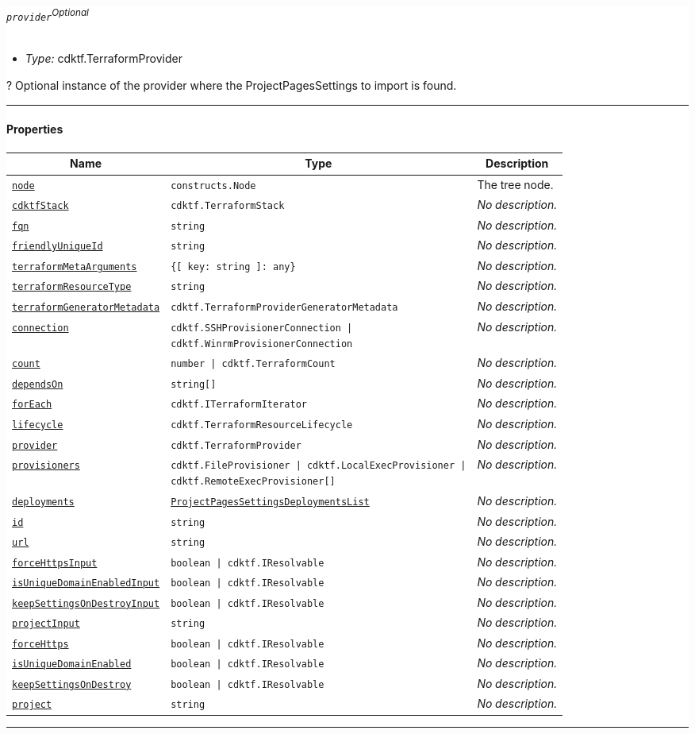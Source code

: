 
###### `provider`<sup>Optional</sup> <a name="provider" id="@cdktf/provider-gitlab.projectPagesSettings.ProjectPagesSettings.generateConfigForImport.parameter.provider"></a>

- *Type:* cdktf.TerraformProvider

? Optional instance of the provider where the ProjectPagesSettings to import is found.

---

#### Properties <a name="Properties" id="Properties"></a>

| **Name** | **Type** | **Description** |
| --- | --- | --- |
| <code><a href="#@cdktf/provider-gitlab.projectPagesSettings.ProjectPagesSettings.property.node">node</a></code> | <code>constructs.Node</code> | The tree node. |
| <code><a href="#@cdktf/provider-gitlab.projectPagesSettings.ProjectPagesSettings.property.cdktfStack">cdktfStack</a></code> | <code>cdktf.TerraformStack</code> | *No description.* |
| <code><a href="#@cdktf/provider-gitlab.projectPagesSettings.ProjectPagesSettings.property.fqn">fqn</a></code> | <code>string</code> | *No description.* |
| <code><a href="#@cdktf/provider-gitlab.projectPagesSettings.ProjectPagesSettings.property.friendlyUniqueId">friendlyUniqueId</a></code> | <code>string</code> | *No description.* |
| <code><a href="#@cdktf/provider-gitlab.projectPagesSettings.ProjectPagesSettings.property.terraformMetaArguments">terraformMetaArguments</a></code> | <code>{[ key: string ]: any}</code> | *No description.* |
| <code><a href="#@cdktf/provider-gitlab.projectPagesSettings.ProjectPagesSettings.property.terraformResourceType">terraformResourceType</a></code> | <code>string</code> | *No description.* |
| <code><a href="#@cdktf/provider-gitlab.projectPagesSettings.ProjectPagesSettings.property.terraformGeneratorMetadata">terraformGeneratorMetadata</a></code> | <code>cdktf.TerraformProviderGeneratorMetadata</code> | *No description.* |
| <code><a href="#@cdktf/provider-gitlab.projectPagesSettings.ProjectPagesSettings.property.connection">connection</a></code> | <code>cdktf.SSHProvisionerConnection \| cdktf.WinrmProvisionerConnection</code> | *No description.* |
| <code><a href="#@cdktf/provider-gitlab.projectPagesSettings.ProjectPagesSettings.property.count">count</a></code> | <code>number \| cdktf.TerraformCount</code> | *No description.* |
| <code><a href="#@cdktf/provider-gitlab.projectPagesSettings.ProjectPagesSettings.property.dependsOn">dependsOn</a></code> | <code>string[]</code> | *No description.* |
| <code><a href="#@cdktf/provider-gitlab.projectPagesSettings.ProjectPagesSettings.property.forEach">forEach</a></code> | <code>cdktf.ITerraformIterator</code> | *No description.* |
| <code><a href="#@cdktf/provider-gitlab.projectPagesSettings.ProjectPagesSettings.property.lifecycle">lifecycle</a></code> | <code>cdktf.TerraformResourceLifecycle</code> | *No description.* |
| <code><a href="#@cdktf/provider-gitlab.projectPagesSettings.ProjectPagesSettings.property.provider">provider</a></code> | <code>cdktf.TerraformProvider</code> | *No description.* |
| <code><a href="#@cdktf/provider-gitlab.projectPagesSettings.ProjectPagesSettings.property.provisioners">provisioners</a></code> | <code>cdktf.FileProvisioner \| cdktf.LocalExecProvisioner \| cdktf.RemoteExecProvisioner[]</code> | *No description.* |
| <code><a href="#@cdktf/provider-gitlab.projectPagesSettings.ProjectPagesSettings.property.deployments">deployments</a></code> | <code><a href="#@cdktf/provider-gitlab.projectPagesSettings.ProjectPagesSettingsDeploymentsList">ProjectPagesSettingsDeploymentsList</a></code> | *No description.* |
| <code><a href="#@cdktf/provider-gitlab.projectPagesSettings.ProjectPagesSettings.property.id">id</a></code> | <code>string</code> | *No description.* |
| <code><a href="#@cdktf/provider-gitlab.projectPagesSettings.ProjectPagesSettings.property.url">url</a></code> | <code>string</code> | *No description.* |
| <code><a href="#@cdktf/provider-gitlab.projectPagesSettings.ProjectPagesSettings.property.forceHttpsInput">forceHttpsInput</a></code> | <code>boolean \| cdktf.IResolvable</code> | *No description.* |
| <code><a href="#@cdktf/provider-gitlab.projectPagesSettings.ProjectPagesSettings.property.isUniqueDomainEnabledInput">isUniqueDomainEnabledInput</a></code> | <code>boolean \| cdktf.IResolvable</code> | *No description.* |
| <code><a href="#@cdktf/provider-gitlab.projectPagesSettings.ProjectPagesSettings.property.keepSettingsOnDestroyInput">keepSettingsOnDestroyInput</a></code> | <code>boolean \| cdktf.IResolvable</code> | *No description.* |
| <code><a href="#@cdktf/provider-gitlab.projectPagesSettings.ProjectPagesSettings.property.projectInput">projectInput</a></code> | <code>string</code> | *No description.* |
| <code><a href="#@cdktf/provider-gitlab.projectPagesSettings.ProjectPagesSettings.property.forceHttps">forceHttps</a></code> | <code>boolean \| cdktf.IResolvable</code> | *No description.* |
| <code><a href="#@cdktf/provider-gitlab.projectPagesSettings.ProjectPagesSettings.property.isUniqueDomainEnabled">isUniqueDomainEnabled</a></code> | <code>boolean \| cdktf.IResolvable</code> | *No description.* |
| <code><a href="#@cdktf/provider-gitlab.projectPagesSettings.ProjectPagesSettings.property.keepSettingsOnDestroy">keepSettingsOnDestroy</a></code> | <code>boolean \| cdktf.IResolvable</code> | *No description.* |
| <code><a href="#@cdktf/provider-gitlab.projectPagesSettings.ProjectPagesSettings.property.project">project</a></code> | <code>string</code> | *No description.* |

---